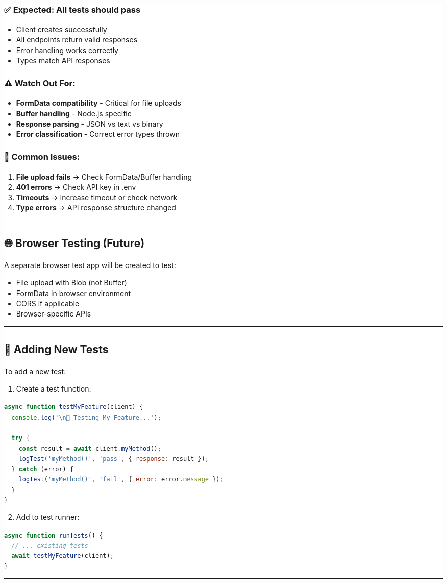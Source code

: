 ### ✅ Expected: All tests should pass
- Client creates successfully
- All endpoints return valid responses
- Error handling works correctly
- Types match API responses

### ⚠️ Watch Out For:
- **FormData compatibility** - Critical for file uploads
- **Buffer handling** - Node.js specific
- **Response parsing** - JSON vs text vs binary
- **Error classification** - Correct error types thrown

### 🐛 Common Issues:
1. **File upload fails** → Check FormData/Buffer handling
2. **401 errors** → Check API key in .env
3. **Timeouts** → Increase timeout or check network
4. **Type errors** → API response structure changed

---

## 🌐 Browser Testing (Future)

A separate browser test app will be created to test:
- File upload with Blob (not Buffer)
- FormData in browser environment
- CORS if applicable
- Browser-specific APIs

---

## 📝 Adding New Tests

To add a new test:

1. Create a test function:
```javascript
async function testMyFeature(client) {
  console.log('\n🧪 Testing My Feature...');

  try {
    const result = await client.myMethod();
    logTest('myMethod()', 'pass', { response: result });
  } catch (error) {
    logTest('myMethod()', 'fail', { error: error.message });
  }
}
```

2. Add to test runner:
```javascript
async function runTests() {
  // ... existing tests
  await testMyFeature(client);
}
```

---